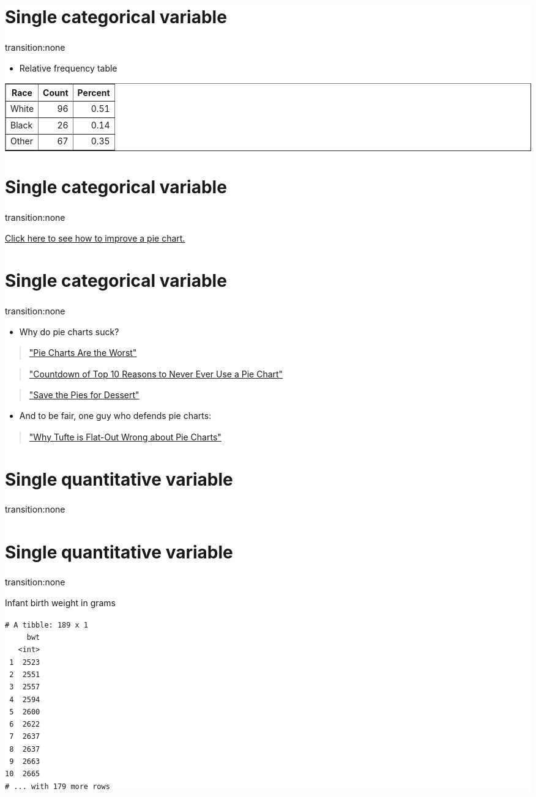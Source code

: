 
Single categorical variable
========================================================
transition:none

* Relative frequency table



<table border=1>
<tr> <th> Race </th> <th> Count </th> <th> Percent </th>  </tr>
  <tr> <td> White </td> <td align="right">  96 </td> <td align="right"> 0.51 </td> </tr>
  <tr> <td> Black </td> <td align="right">  26 </td> <td align="right"> 0.14 </td> </tr>
  <tr> <td> Other </td> <td align="right">  67 </td> <td align="right"> 0.35 </td> </tr>
   </table>


Single categorical variable
========================================================
transition:none

<a href = "http://www.statschat.org.nz/wp-content/uploads/2015/06/devourThePie3.gif" target = "_blank">Click here to see how to improve a pie chart.</a>


Single categorical variable
========================================================
transition:none

* Why do pie charts suck?

> ["Pie Charts Are the Worst"](http://www.businessinsider.com/pie-charts-are-the-worst-2013-6)

> ["Countdown of Top 10 Reasons to Never Ever Use a Pie Chart"](https://blogs.oracle.com/experience/entry/countdown_of_top_10_reasons_to_never_ever_use_a_pie_chart)

> ["Save the Pies for Dessert"](http://www.perceptualedge.com/articles/visual_business_intelligence/save_the_pies_for_dessert.pdf)

* And to be fair, one guy who defends pie charts:

> ["Why Tufte is Flat-Out Wrong about Pie Charts"](http://speakingppt.com/2013/03/18/why-tufte-is-flat-out-wrong-about-pie-charts/)


Single quantitative variable
========================================================
transition:none


Single quantitative variable
========================================================
transition:none

Infant birth weight in grams


```
# A tibble: 189 x 1
     bwt
   <int>
 1  2523
 2  2551
 3  2557
 4  2594
 5  2600
 6  2622
 7  2637
 8  2637
 9  2663
10  2665
# ... with 179 more rows
```
